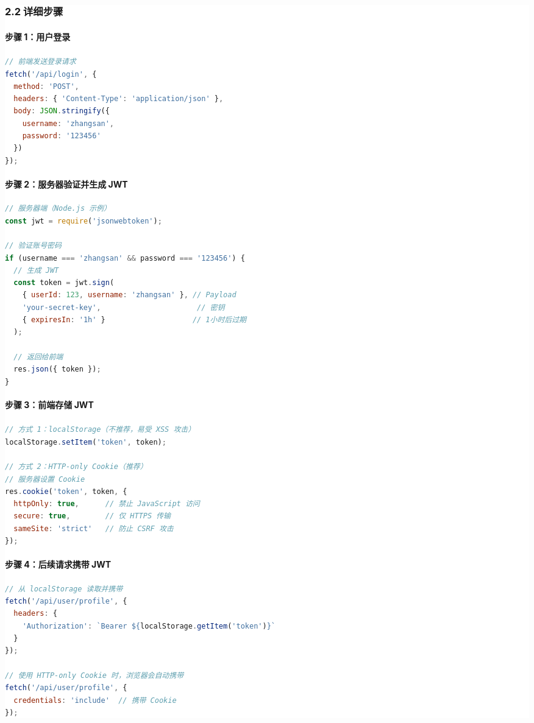 ### 2.2 详细步骤

#### 步骤 1：用户登录

```javascript
// 前端发送登录请求
fetch('/api/login', {
  method: 'POST',
  headers: { 'Content-Type': 'application/json' },
  body: JSON.stringify({
    username: 'zhangsan',
    password: '123456'
  })
});
```

#### 步骤 2：服务器验证并生成 JWT

```javascript
// 服务器端（Node.js 示例）
const jwt = require('jsonwebtoken');

// 验证账号密码
if (username === 'zhangsan' && password === '123456') {
  // 生成 JWT
  const token = jwt.sign(
    { userId: 123, username: 'zhangsan' }, // Payload
    'your-secret-key',                      // 密钥
    { expiresIn: '1h' }                    // 1小时后过期
  );
  
  // 返回给前端
  res.json({ token });
}
```

#### 步骤 3：前端存储 JWT

```javascript
// 方式 1：localStorage（不推荐，易受 XSS 攻击）
localStorage.setItem('token', token);

// 方式 2：HTTP-only Cookie（推荐）
// 服务器设置 Cookie
res.cookie('token', token, {
  httpOnly: true,      // 禁止 JavaScript 访问
  secure: true,        // 仅 HTTPS 传输
  sameSite: 'strict'   // 防止 CSRF 攻击
});
```

#### 步骤 4：后续请求携带 JWT

```javascript
// 从 localStorage 读取并携带
fetch('/api/user/profile', {
  headers: {
    'Authorization': `Bearer ${localStorage.getItem('token')}`
  }
});

// 使用 HTTP-only Cookie 时，浏览器会自动携带
fetch('/api/user/profile', {
  credentials: 'include'  // 携带 Cookie
});
```
